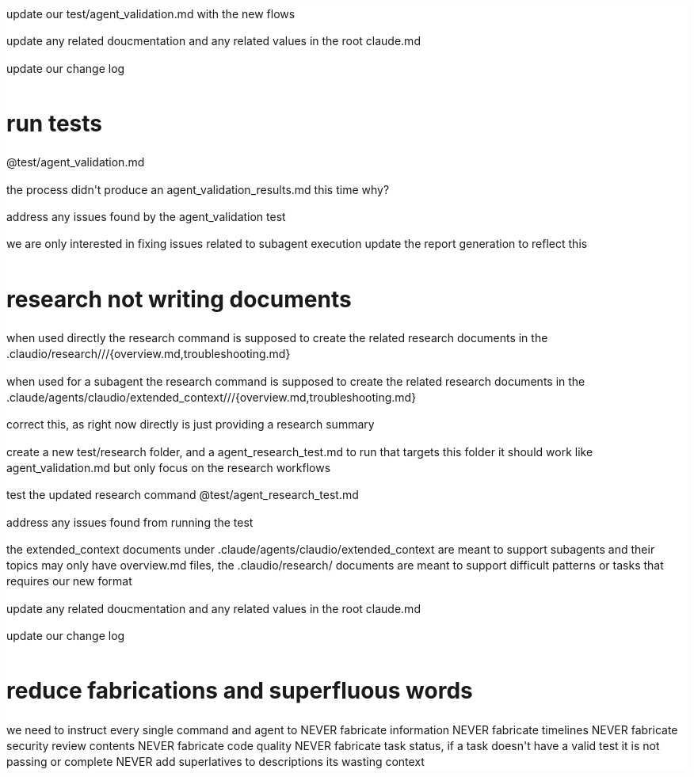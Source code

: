 update our test/agent_validation.md with the new flows

update any related doucmentation and any related values in the root claude.md

update our change log

# run tests
@test/agent_validation.md

the process didn't produce an agent_validation_results.md this time why?   

address any issues found by the agent_validation test   

we are only interested in fixing issues related to subagent execution update the report generation to 
  reflect this



# research not writing documents

when used directly the research command is supposed to create the related research documents in the
  .claudio/research/<category>/<topic>/{overview.md,troubleshooting.md}

when used for a subagent the research command is supposed to create the related research documents in the
  .claude/agents/claudio/extended_context/<category>/<topic>/{overview.md,troubleshooting.md}

correct this, as right now directly is just providing a research summary

create a new test/research folder, and a agent_research_test.md to run that targets this folder
it should work like agent_validation.md but only focus on the research workflows

test the updated research command @test/agent_research_test.md 

address any issues found from running the test

the extended_context documents under .claude/agents/claudio/extended_context are meant to support subagents 
  and their topics may only have overview.md files, the .claudio/research/ documents are meant to support 
  difficult patterns or tasks that requires our new format


update any related doucmentation and any related values in the root claude.md

update our change log


# reduce fabrications and superfluous words

we need to instruct every single command and agent to NEVER fabricate information
NEVER fabricate timelines
NEVER fabricate security review contents
NEVER fabricate code quality
NEVER fabricate task status, if a task doesn't have a valid test it is not passing or complete
NEVER add superlatives to descriptions its wasting context
